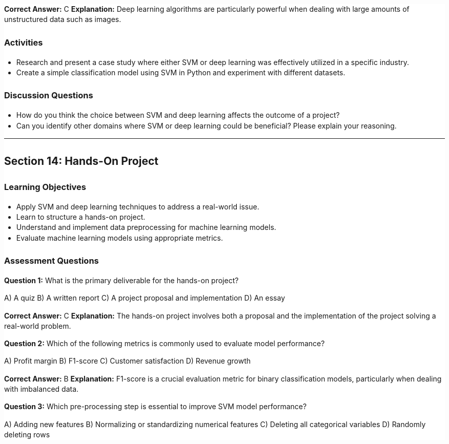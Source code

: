 **Correct Answer:** C
**Explanation:** Deep learning algorithms are particularly powerful when dealing with large amounts of unstructured data such as images.

### Activities
- Research and present a case study where either SVM or deep learning was effectively utilized in a specific industry.
- Create a simple classification model using SVM in Python and experiment with different datasets.

### Discussion Questions
- How do you think the choice between SVM and deep learning affects the outcome of a project?
- Can you identify other domains where SVM or deep learning could be beneficial? Please explain your reasoning.

---

## Section 14: Hands-On Project

### Learning Objectives
- Apply SVM and deep learning techniques to address a real-world issue.
- Learn to structure a hands-on project.
- Understand and implement data preprocessing for machine learning models.
- Evaluate machine learning models using appropriate metrics.

### Assessment Questions

**Question 1:** What is the primary deliverable for the hands-on project?

  A) A quiz
  B) A written report
  C) A project proposal and implementation
  D) An essay

**Correct Answer:** C
**Explanation:** The hands-on project involves both a proposal and the implementation of the project solving a real-world problem.

**Question 2:** Which of the following metrics is commonly used to evaluate model performance?

  A) Profit margin
  B) F1-score
  C) Customer satisfaction
  D) Revenue growth

**Correct Answer:** B
**Explanation:** F1-score is a crucial evaluation metric for binary classification models, particularly when dealing with imbalanced data.

**Question 3:** Which pre-processing step is essential to improve SVM model performance?

  A) Adding new features
  B) Normalizing or standardizing numerical features
  C) Deleting all categorical variables
  D) Randomly deleting rows
